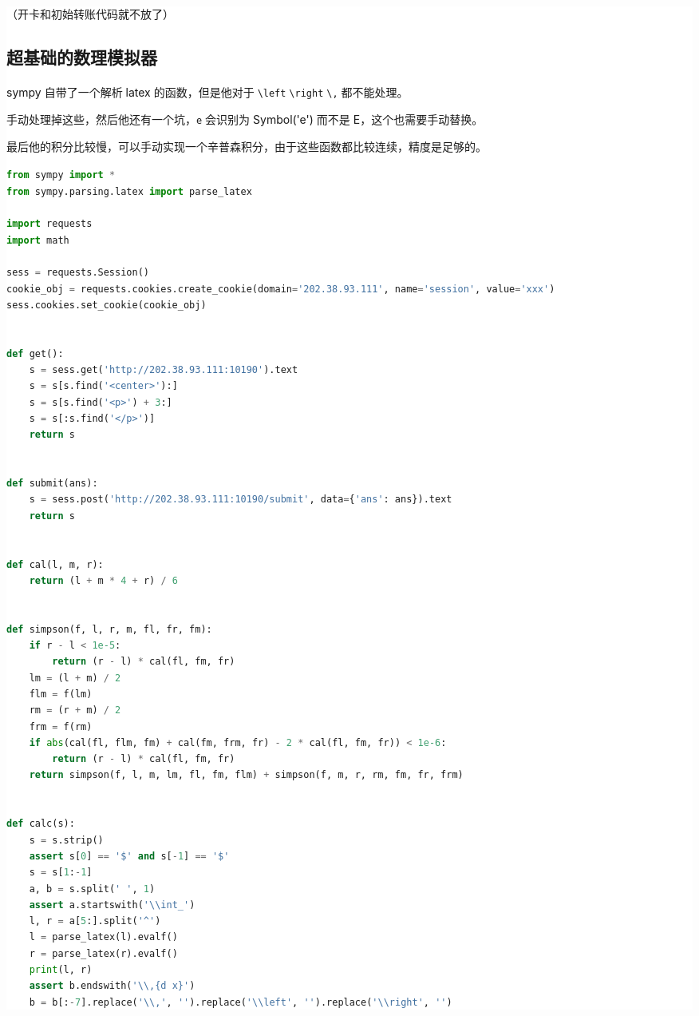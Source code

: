 ```python
```

（开卡和初始转账代码就不放了）

## 超基础的数理模拟器

sympy 自带了一个解析 latex 的函数，但是他对于 `\left` `\right` `\,`  都不能处理。

手动处理掉这些，然后他还有一个坑，`e` 会识别为 Symbol('e') 而不是 E，这个也需要手动替换。

最后他的积分比较慢，可以手动实现一个辛普森积分，由于这些函数都比较连续，精度是足够的。

```python
from sympy import *
from sympy.parsing.latex import parse_latex

import requests
import math

sess = requests.Session()
cookie_obj = requests.cookies.create_cookie(domain='202.38.93.111', name='session', value='xxx')
sess.cookies.set_cookie(cookie_obj)


def get():
    s = sess.get('http://202.38.93.111:10190').text
    s = s[s.find('<center>'):]
    s = s[s.find('<p>') + 3:]
    s = s[:s.find('</p>')]
    return s


def submit(ans):
    s = sess.post('http://202.38.93.111:10190/submit', data={'ans': ans}).text
    return s


def cal(l, m, r):
    return (l + m * 4 + r) / 6


def simpson(f, l, r, m, fl, fr, fm):
    if r - l < 1e-5:
        return (r - l) * cal(fl, fm, fr)
    lm = (l + m) / 2
    flm = f(lm)
    rm = (r + m) / 2
    frm = f(rm)
    if abs(cal(fl, flm, fm) + cal(fm, frm, fr) - 2 * cal(fl, fm, fr)) < 1e-6:
        return (r - l) * cal(fl, fm, fr)
    return simpson(f, l, m, lm, fl, fm, flm) + simpson(f, m, r, rm, fm, fr, frm)


def calc(s):
    s = s.strip()
    assert s[0] == '$' and s[-1] == '$'
    s = s[1:-1]
    a, b = s.split(' ', 1)
    assert a.startswith('\\int_')
    l, r = a[5:].split('^')
    l = parse_latex(l).evalf()
    r = parse_latex(r).evalf()
    print(l, r)
    assert b.endswith('\\,{d x}')
    b = b[:-7].replace('\\,', '').replace('\\left', '').replace('\\right', '')
```
